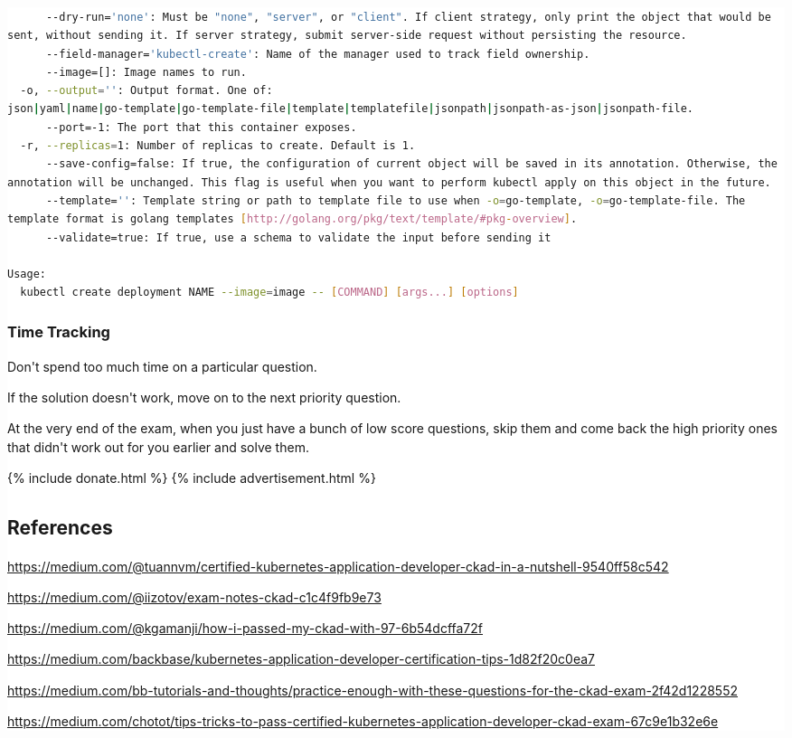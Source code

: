 ```bash
      --dry-run='none': Must be "none", "server", or "client". If client strategy, only print the object that would be
sent, without sending it. If server strategy, submit server-side request without persisting the resource.
      --field-manager='kubectl-create': Name of the manager used to track field ownership.
      --image=[]: Image names to run.
  -o, --output='': Output format. One of:
json|yaml|name|go-template|go-template-file|template|templatefile|jsonpath|jsonpath-as-json|jsonpath-file.
      --port=-1: The port that this container exposes.
  -r, --replicas=1: Number of replicas to create. Default is 1.
      --save-config=false: If true, the configuration of current object will be saved in its annotation. Otherwise, the
annotation will be unchanged. This flag is useful when you want to perform kubectl apply on this object in the future.
      --template='': Template string or path to template file to use when -o=go-template, -o=go-template-file. The
template format is golang templates [http://golang.org/pkg/text/template/#pkg-overview].
      --validate=true: If true, use a schema to validate the input before sending it

Usage:
  kubectl create deployment NAME --image=image -- [COMMAND] [args...] [options]
```

### Time Tracking

Don't spend too much time on a particular question.

If the solution doesn't work, move on to the next priority question.

At the very end of the exam, when you just have a bunch of low score questions, skip them and come back the high priority ones that didn't work out for you earlier and solve them.


{% include donate.html %}
{% include advertisement.html %}

## References

<https://medium.com/@tuannvm/certified-kubernetes-application-developer-ckad-in-a-nutshell-9540ff58c542>

<https://medium.com/@iizotov/exam-notes-ckad-c1c4f9fb9e73>

<https://medium.com/@kgamanji/how-i-passed-my-ckad-with-97-6b54dcffa72f>

<https://medium.com/backbase/kubernetes-application-developer-certification-tips-1d82f20c0ea7>

<https://medium.com/bb-tutorials-and-thoughts/practice-enough-with-these-questions-for-the-ckad-exam-2f42d1228552>

<https://medium.com/chotot/tips-tricks-to-pass-certified-kubernetes-application-developer-ckad-exam-67c9e1b32e6e>